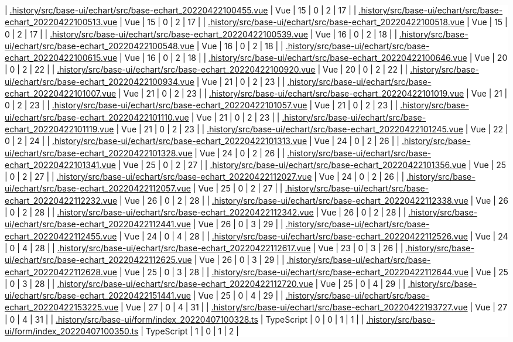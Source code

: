 | [.history/src/base-ui/echart/src/base-echart_20220422100455.vue](/.history/src/base-ui/echart/src/base-echart_20220422100455.vue) | Vue | 15 | 0 | 2 | 17 |
| [.history/src/base-ui/echart/src/base-echart_20220422100513.vue](/.history/src/base-ui/echart/src/base-echart_20220422100513.vue) | Vue | 15 | 0 | 2 | 17 |
| [.history/src/base-ui/echart/src/base-echart_20220422100518.vue](/.history/src/base-ui/echart/src/base-echart_20220422100518.vue) | Vue | 15 | 0 | 2 | 17 |
| [.history/src/base-ui/echart/src/base-echart_20220422100539.vue](/.history/src/base-ui/echart/src/base-echart_20220422100539.vue) | Vue | 16 | 0 | 2 | 18 |
| [.history/src/base-ui/echart/src/base-echart_20220422100548.vue](/.history/src/base-ui/echart/src/base-echart_20220422100548.vue) | Vue | 16 | 0 | 2 | 18 |
| [.history/src/base-ui/echart/src/base-echart_20220422100615.vue](/.history/src/base-ui/echart/src/base-echart_20220422100615.vue) | Vue | 16 | 0 | 2 | 18 |
| [.history/src/base-ui/echart/src/base-echart_20220422100646.vue](/.history/src/base-ui/echart/src/base-echart_20220422100646.vue) | Vue | 20 | 0 | 2 | 22 |
| [.history/src/base-ui/echart/src/base-echart_20220422100920.vue](/.history/src/base-ui/echart/src/base-echart_20220422100920.vue) | Vue | 20 | 0 | 2 | 22 |
| [.history/src/base-ui/echart/src/base-echart_20220422100934.vue](/.history/src/base-ui/echart/src/base-echart_20220422100934.vue) | Vue | 21 | 0 | 2 | 23 |
| [.history/src/base-ui/echart/src/base-echart_20220422101007.vue](/.history/src/base-ui/echart/src/base-echart_20220422101007.vue) | Vue | 21 | 0 | 2 | 23 |
| [.history/src/base-ui/echart/src/base-echart_20220422101019.vue](/.history/src/base-ui/echart/src/base-echart_20220422101019.vue) | Vue | 21 | 0 | 2 | 23 |
| [.history/src/base-ui/echart/src/base-echart_20220422101057.vue](/.history/src/base-ui/echart/src/base-echart_20220422101057.vue) | Vue | 21 | 0 | 2 | 23 |
| [.history/src/base-ui/echart/src/base-echart_20220422101110.vue](/.history/src/base-ui/echart/src/base-echart_20220422101110.vue) | Vue | 21 | 0 | 2 | 23 |
| [.history/src/base-ui/echart/src/base-echart_20220422101119.vue](/.history/src/base-ui/echart/src/base-echart_20220422101119.vue) | Vue | 21 | 0 | 2 | 23 |
| [.history/src/base-ui/echart/src/base-echart_20220422101245.vue](/.history/src/base-ui/echart/src/base-echart_20220422101245.vue) | Vue | 22 | 0 | 2 | 24 |
| [.history/src/base-ui/echart/src/base-echart_20220422101313.vue](/.history/src/base-ui/echart/src/base-echart_20220422101313.vue) | Vue | 24 | 0 | 2 | 26 |
| [.history/src/base-ui/echart/src/base-echart_20220422101328.vue](/.history/src/base-ui/echart/src/base-echart_20220422101328.vue) | Vue | 24 | 0 | 2 | 26 |
| [.history/src/base-ui/echart/src/base-echart_20220422101341.vue](/.history/src/base-ui/echart/src/base-echart_20220422101341.vue) | Vue | 25 | 0 | 2 | 27 |
| [.history/src/base-ui/echart/src/base-echart_20220422101356.vue](/.history/src/base-ui/echart/src/base-echart_20220422101356.vue) | Vue | 25 | 0 | 2 | 27 |
| [.history/src/base-ui/echart/src/base-echart_20220422112027.vue](/.history/src/base-ui/echart/src/base-echart_20220422112027.vue) | Vue | 24 | 0 | 2 | 26 |
| [.history/src/base-ui/echart/src/base-echart_20220422112057.vue](/.history/src/base-ui/echart/src/base-echart_20220422112057.vue) | Vue | 25 | 0 | 2 | 27 |
| [.history/src/base-ui/echart/src/base-echart_20220422112232.vue](/.history/src/base-ui/echart/src/base-echart_20220422112232.vue) | Vue | 26 | 0 | 2 | 28 |
| [.history/src/base-ui/echart/src/base-echart_20220422112338.vue](/.history/src/base-ui/echart/src/base-echart_20220422112338.vue) | Vue | 26 | 0 | 2 | 28 |
| [.history/src/base-ui/echart/src/base-echart_20220422112342.vue](/.history/src/base-ui/echart/src/base-echart_20220422112342.vue) | Vue | 26 | 0 | 2 | 28 |
| [.history/src/base-ui/echart/src/base-echart_20220422112441.vue](/.history/src/base-ui/echart/src/base-echart_20220422112441.vue) | Vue | 26 | 0 | 3 | 29 |
| [.history/src/base-ui/echart/src/base-echart_20220422112455.vue](/.history/src/base-ui/echart/src/base-echart_20220422112455.vue) | Vue | 24 | 0 | 4 | 28 |
| [.history/src/base-ui/echart/src/base-echart_20220422112526.vue](/.history/src/base-ui/echart/src/base-echart_20220422112526.vue) | Vue | 24 | 0 | 4 | 28 |
| [.history/src/base-ui/echart/src/base-echart_20220422112617.vue](/.history/src/base-ui/echart/src/base-echart_20220422112617.vue) | Vue | 23 | 0 | 3 | 26 |
| [.history/src/base-ui/echart/src/base-echart_20220422112625.vue](/.history/src/base-ui/echart/src/base-echart_20220422112625.vue) | Vue | 26 | 0 | 3 | 29 |
| [.history/src/base-ui/echart/src/base-echart_20220422112628.vue](/.history/src/base-ui/echart/src/base-echart_20220422112628.vue) | Vue | 25 | 0 | 3 | 28 |
| [.history/src/base-ui/echart/src/base-echart_20220422112644.vue](/.history/src/base-ui/echart/src/base-echart_20220422112644.vue) | Vue | 25 | 0 | 3 | 28 |
| [.history/src/base-ui/echart/src/base-echart_20220422112720.vue](/.history/src/base-ui/echart/src/base-echart_20220422112720.vue) | Vue | 25 | 0 | 4 | 29 |
| [.history/src/base-ui/echart/src/base-echart_20220422151441.vue](/.history/src/base-ui/echart/src/base-echart_20220422151441.vue) | Vue | 25 | 0 | 4 | 29 |
| [.history/src/base-ui/echart/src/base-echart_20220422153225.vue](/.history/src/base-ui/echart/src/base-echart_20220422153225.vue) | Vue | 27 | 0 | 4 | 31 |
| [.history/src/base-ui/echart/src/base-echart_20220422193727.vue](/.history/src/base-ui/echart/src/base-echart_20220422193727.vue) | Vue | 27 | 0 | 4 | 31 |
| [.history/src/base-ui/form/index_20220407100328.ts](/.history/src/base-ui/form/index_20220407100328.ts) | TypeScript | 0 | 0 | 1 | 1 |
| [.history/src/base-ui/form/index_20220407100350.ts](/.history/src/base-ui/form/index_20220407100350.ts) | TypeScript | 1 | 0 | 1 | 2 |